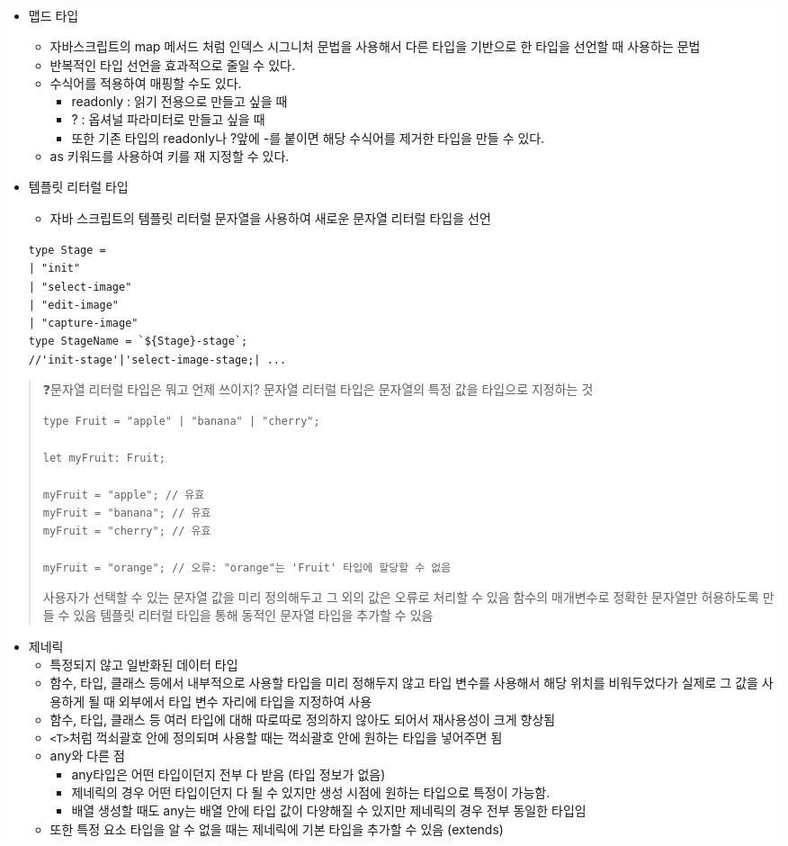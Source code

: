 
- 맵드 타입
    - 자바스크립트의 map 메서드 처럼 인덱스 시그니처 문법을 사용해서 다른 타입을 기반으로 한 타입을 선언할 때 사용하는 문법
    - 반복적인 타입 선언을 효과적으로 줄일 수 있다.
    - 수식어를 적용하여 매핑할 수도 있다.
        - readonly : 읽기 전용으로 만들고 싶을 때
        - ? : 옵셔널 파라미터로 만들고 싶을 때
        - 또한 기존 타입의 readonly나 ?앞에 -를 붙이면 해당 수식어를 제거한 타입을 만들 수 있다.
    - as 키워드를 사용하여 키를 재 지정할 수 있다.
- 템플릿 리터럴 타입
    - 자바 스크립트의 템플릿 리터럴 문자열을 사용하여 새로운 문자열 리터럴 타입을 선언
    
    ```tsx
    type Stage =
    | "init"
    | "select-image"
    | "edit-image"
    | "capture-image"
    type StageName = `${Stage}-stage`;
    //'init-stage'|'select-image-stage;| ...
    ```
    

> ❓문자열 리터럴 타입은 뭐고 언제 쓰이지?
문자열 리터럴 타입은 문자열의 특정 값을 타입으로 지정하는 것
> 
> 
> ```tsx
> type Fruit = "apple" | "banana" | "cherry";
> 
> let myFruit: Fruit;
> 
> myFruit = "apple"; // 유효
> myFruit = "banana"; // 유효
> myFruit = "cherry"; // 유효
> 
> myFruit = "orange"; // 오류: "orange"는 'Fruit' 타입에 할당할 수 없음
> ```
> 
> 사용자가 선택할 수 있는 문자열 값을 미리 정의해두고 그 외의 값은 오류로 처리할 수 있음
> 함수의 매개변수로 정확한 문자열만 허용하도록 만들 수 있음
> 템플릿 리터럴 타입을 통해 동적인 문자열 타입을 추가할 수 있음
> 
- 제네릭
    - 특정되지 않고 일반화된 데이터 타입
    - 함수, 타입, 클래스 등에서 내부적으로 사용할 타입을 미리 정해두지 않고 타입 변수를 사용해서 해당 위치를 비워두었다가 실제로 그 값을 사용하게 될 때 외부에서 타입 변수 자리에 타입을 지정하여 사용
    - 함수, 타입, 클래스 등 여러 타입에 대해 따로따로 정의하지 않아도 되어서 재사용성이 크게 향상됨
    - `<T>`처럼 꺽쇠괄호 안에 정의되며 사용할 때는 꺽쇠괄호 안에 원하는 타입을 넣어주면 됨
    - any와 다른 점
        - any타입은 어떤 타입이던지 전부 다 받음 (타입 정보가 없음)
        - 제네릭의 경우 어떤 타입이던지 다 될 수 있지만 생성 시점에 원하는 타입으로 특정이 가능함.
        - 배열 생성할 때도 any는 배열 안에 타입 값이 다양해질 수 있지만 제네릭의 경우 전부 동일한 타입임
    - 또한 특정 요소 타입을 알 수 없을 때는 제네릭에 기본 타입을 추가할 수 있음 (extends)
        